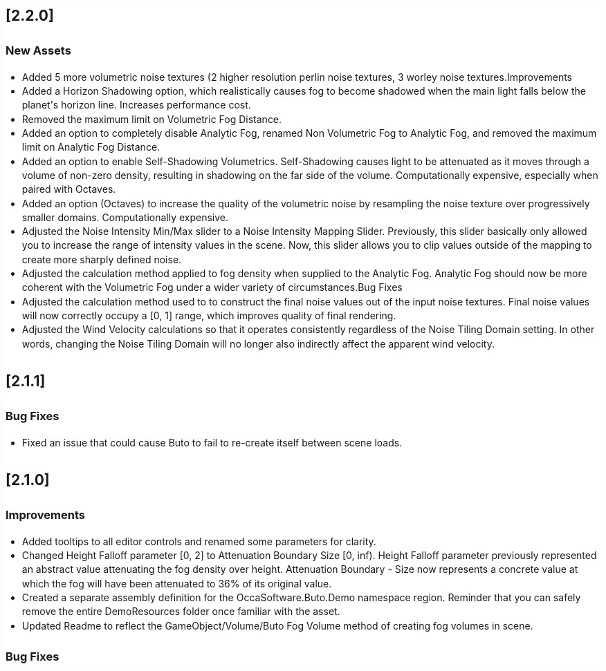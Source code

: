 ## [2.2.0]

### New Assets

- Added 5 more volumetric noise textures (2 higher resolution perlin noise textures, 3 worley noise textures.Improvements
- Added a Horizon Shadowing option, which realistically causes fog to become shadowed when the main light falls below the planet's horizon line. Increases performance cost.
- Removed the maximum limit on Volumetric Fog Distance.
- Added an option to completely disable Analytic Fog, renamed Non Volumetric Fog to Analytic Fog, and removed the maximum limit on Analytic Fog Distance.
- Added an option to enable Self-Shadowing Volumetrics. Self-Shadowing causes light to be attenuated as it moves through a volume of non-zero density, resulting in shadowing on the far side of the volume. Computationally expensive, especially when paired with Octaves.
- Added an option (Octaves) to increase the quality of the volumetric noise by resampling the noise texture over progressively smaller domains. Computationally expensive.
- Adjusted the Noise Intensity Min/Max slider to a Noise Intensity Mapping Slider. Previously, this slider basically only allowed you to increase the range of intensity values in the scene. Now, this slider allows you to clip values outside of the mapping to create more sharply defined noise.
- Adjusted the calculation method applied to fog density when supplied to the Analytic Fog. Analytic Fog should now be more coherent with the Volumetric Fog under a wider variety of circumstances.Bug Fixes
- Adjusted the calculation method used to to construct the final noise values out of the input noise textures. Final noise values will now correctly occupy a [0, 1] range, which improves quality of final rendering.
- Adjusted the Wind Velocity calculations so that it operates consistently regardless of the Noise Tiling Domain setting. In other words, changing the Noise Tiling Domain will no longer also indirectly affect the apparent wind velocity.

## [2.1.1]

### Bug Fixes

- Fixed an issue that could cause Buto to fail to re-create itself between scene loads.

## [2.1.0]

### Improvements

- Added tooltips to all editor controls and renamed some parameters for clarity.
- Changed Height Falloff parameter [0, 2] to Attenuation Boundary Size [0, inf). Height Falloff parameter previously represented an abstract value attenuating the fog density over height. Attenuation Boundary - Size now represents a concrete value at which the fog will have been attenuated to 36% of its original value.
- Created a separate assembly definition for the OccaSoftware.Buto.Demo namespace region. Reminder that you can safely remove the entire DemoResources folder once familiar with the asset.
- Updated Readme to reflect the GameObject/Volume/Buto Fog Volume method of creating fog volumes in scene.

### Bug Fixes
